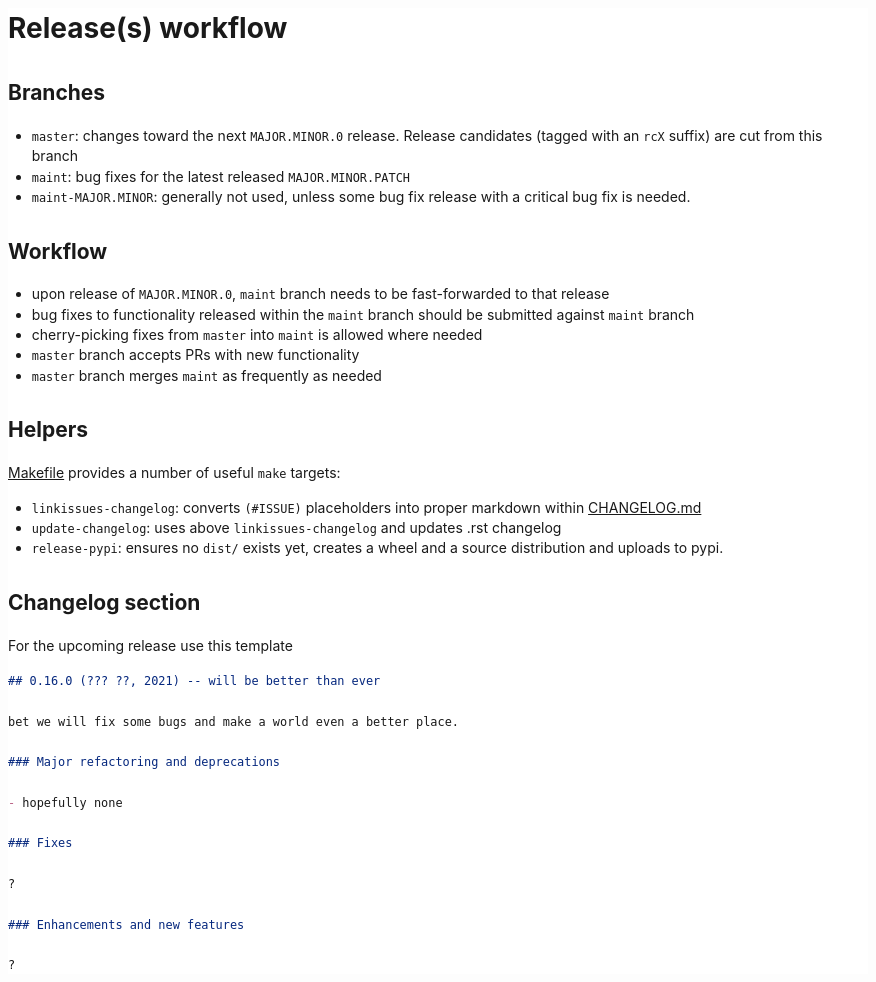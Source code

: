 # Release(s) workflow

## Branches

- `master`: changes toward the next `MAJOR.MINOR.0` release.
  Release candidates (tagged with an `rcX` suffix) are cut from this branch
- `maint`: bug fixes for the latest released `MAJOR.MINOR.PATCH`
- `maint-MAJOR.MINOR`: generally not used, unless some bug fix release with a critical bug fix is needed.

## Workflow

- upon release of `MAJOR.MINOR.0`, `maint` branch needs to be fast-forwarded to that release
- bug fixes to functionality released within the `maint` branch should be
  submitted against `maint` branch
- cherry-picking fixes from `master` into `maint` is allowed where needed
- `master` branch accepts PRs with new functionality
- `master` branch merges `maint` as frequently as needed

## Helpers

[Makefile](./Makefile) provides a number of useful `make` targets:

- `linkissues-changelog`: converts `(#ISSUE)` placeholders into proper markdown within [CHANGELOG.md]()
- `update-changelog`: uses above `linkissues-changelog` and updates .rst changelog
- `release-pypi`: ensures no `dist/` exists yet, creates a wheel and a source distribution and uploads to pypi.

## Changelog section

For the upcoming release use this template

```markdown
## 0.16.0 (??? ??, 2021) -- will be better than ever

bet we will fix some bugs and make a world even a better place.

### Major refactoring and deprecations

- hopefully none

### Fixes

?

### Enhancements and new features

?
```

[link_zenodo]: https://github.com/datalad/datalad/blob/master/.zenodo.json
[contrib_emoji]: https://allcontributors.org/docs/en/emoji-key


[gh-datalad]: http://github.com/datalad/datalad
[NumPy standard]: https://github.com/numpy/numpy/blob/master/doc/HOWTO_DOCUMENT.rst.txt#docstring-standard
[Restructured Text]: http://docutils.sourceforge.net/docs/user/rst/quickstart.html
[Sphinx]: http://www.sphinx-doc.org/en/stable/
[beyond-pep8]: https://www.youtube.com/watch?v=wf-BqAjZb8M
[asv compare]: http://asv.readthedocs.io/en/latest/commands.html#asv-compare
[asv continuous]: http://asv.readthedocs.io/en/latest/commands.html#asv-continuous
[asv]: http://asv.readthedocs.io